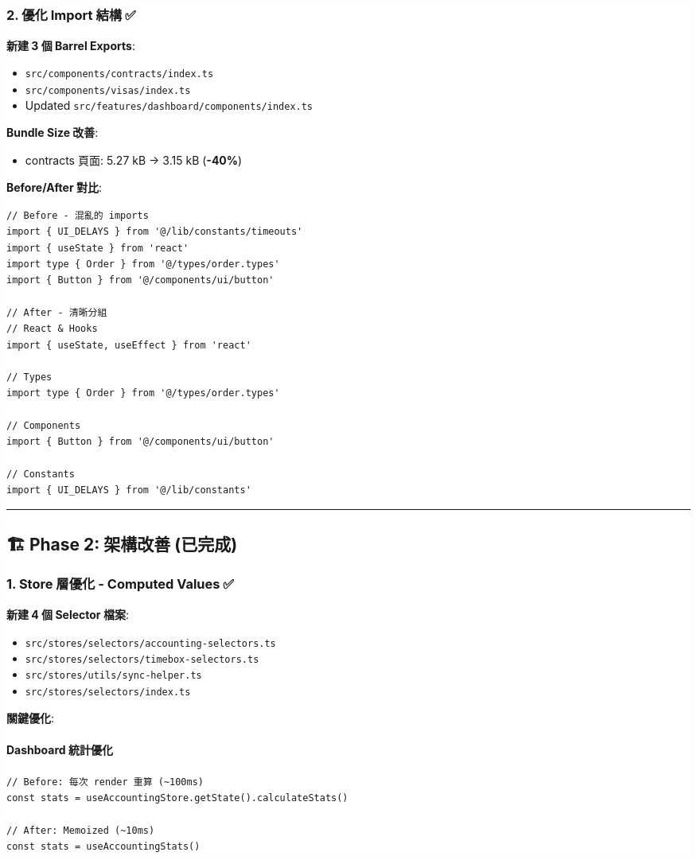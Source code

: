 
### 2. 優化 Import 結構 ✅

**新建 3 個 Barrel Exports**:

- `src/components/contracts/index.ts`
- `src/components/visas/index.ts`
- Updated `src/features/dashboard/components/index.ts`

**Bundle Size 改善**:

- contracts 頁面: 5.27 kB → 3.15 kB (**-40%**)

**Before/After 對比**:

```tsx
// Before - 混亂的 imports
import { UI_DELAYS } from '@/lib/constants/timeouts'
import { useState } from 'react'
import type { Order } from '@/types/order.types'
import { Button } from '@/components/ui/button'

// After - 清晰分組
// React & Hooks
import { useState, useEffect } from 'react'

// Types
import type { Order } from '@/types/order.types'

// Components
import { Button } from '@/components/ui/button'

// Constants
import { UI_DELAYS } from '@/lib/constants'
```

---

## 🏗️ Phase 2: 架構改善 (已完成)

### 1. Store 層優化 - Computed Values ✅

**新建 4 個 Selector 檔案**:

- `src/stores/selectors/accounting-selectors.ts`
- `src/stores/selectors/timebox-selectors.ts`
- `src/stores/utils/sync-helper.ts`
- `src/stores/selectors/index.ts`

**關鍵優化**:

#### Dashboard 統計優化

```tsx
// Before: 每次 render 重算 (~100ms)
const stats = useAccountingStore.getState().calculateStats()

// After: Memoized (~10ms)
const stats = useAccountingStats()
```
